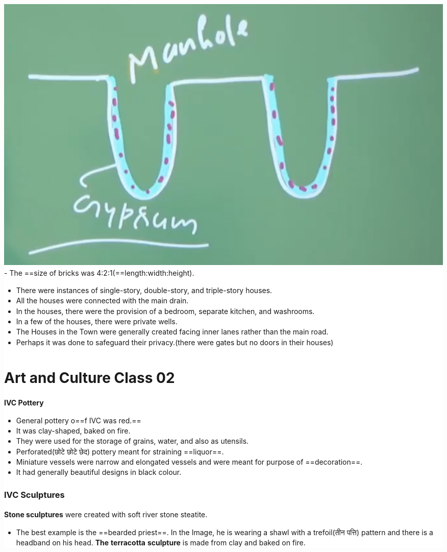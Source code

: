 ![Exported image](Obsidian-files/Media/Exported%20image%2020250607043936-6.png)- The ==size of bricks was 4:2:1(==length:width:height).
- There were instances of single-story, double-story, and triple-story houses.
- All the houses were connected with the main drain.
- In the houses, there were the provision of a bedroom, separate kitchen, and washrooms.
- In a few of the houses, there were private wells.
- The Houses in the Town were generally created facing inner lanes rather than the main road.
- Perhaps it was done to safeguard their privacy.(there were gates but no doors in their houses) 
# Art and Culture Class 02
 
**IVC Pottery**

- General pottery o==f IVC was red.==
- It was clay-shaped, baked on fire.
- They were used for the storage of grains, water, and also as utensils.
- Perforated(छोटे छोटे छेद) pottery meant for straining ==liquor==.
- Miniature vessels were narrow and elongated vessels and were meant for purpose of ==decoration==.
- It had generally beautiful designs in black colour. 
### IVC Sculptures
 
**Stone sculptures** were created with soft river stone steatite.

- The best example is the ==bearded priest==. In the Image, he is wearing a shawl with a trefoil(तीन पत्ति) pattern and there is a headband on his head. 
**The** **terracotta** **sculpture** is made from clay and baked on fire.
